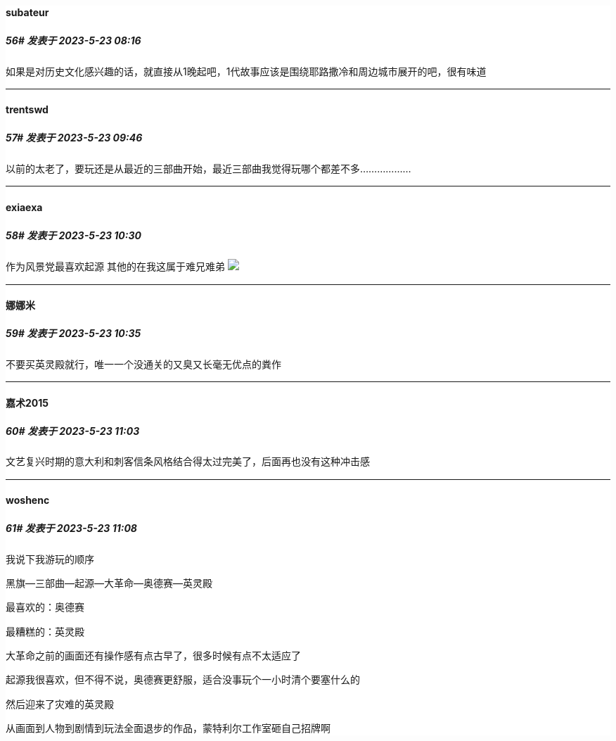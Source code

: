 ####  subateur  
##### 56#       发表于 2023-5-23 08:16

如果是对历史文化感兴趣的话，就直接从1晚起吧，1代故事应该是围绕耶路撒冷和周边城市展开的吧，很有味道

*****

####  trentswd  
##### 57#       发表于 2023-5-23 09:46

以前的太老了，要玩还是从最近的三部曲开始，最近三部曲我觉得玩哪个都差不多………………

*****

####  exiaexa  
##### 58#       发表于 2023-5-23 10:30

作为风景党最喜欢起源
其他的在我这属于难兄难弟
<img src="https://static.saraba1st.com/image/smiley/face2017/067.png" referrerpolicy="no-referrer">

*****

####  娜娜米  
##### 59#       发表于 2023-5-23 10:35

不要买英灵殿就行，唯一一个没通关的又臭又长毫无优点的粪作

*****

####  嘉术2015  
##### 60#       发表于 2023-5-23 11:03

文艺复兴时期的意大利和刺客信条风格结合得太过完美了，后面再也没有这种冲击感


*****

####  woshenc  
##### 61#       发表于 2023-5-23 11:08

我说下我游玩的顺序

黑旗—三部曲—起源—大革命—奥德赛—英灵殿

最喜欢的：奥德赛

最糟糕的：英灵殿

大革命之前的画面还有操作感有点古早了，很多时候有点不太适应了

起源我很喜欢，但不得不说，奥德赛更舒服，适合没事玩个一小时清个要塞什么的

然后迎来了灾难的英灵殿

从画面到人物到剧情到玩法全面退步的作品，蒙特利尔工作室砸自己招牌啊
